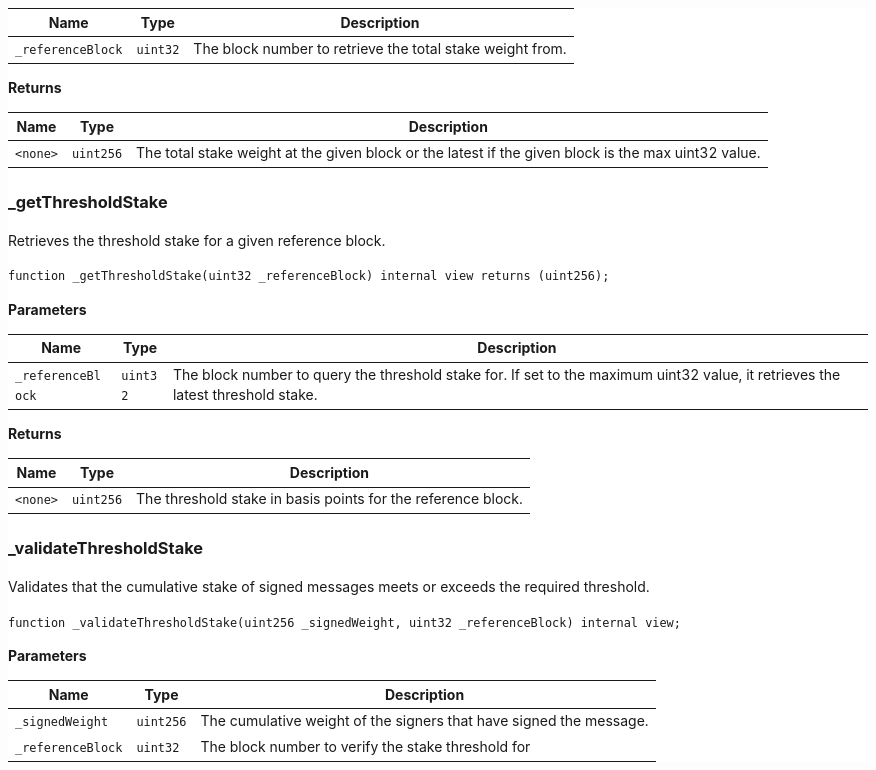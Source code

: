 |Name|Type|Description|
|----|----|-----------|
|`_referenceBlock`|`uint32`|The block number to retrieve the total stake weight from.|

**Returns**

|Name|Type|Description|
|----|----|-----------|
|`<none>`|`uint256`|The total stake weight at the given block or the latest if the given block is the max uint32 value.|


### _getThresholdStake

Retrieves the threshold stake for a given reference block.


```solidity
function _getThresholdStake(uint32 _referenceBlock) internal view returns (uint256);
```
**Parameters**

|Name|Type|Description|
|----|----|-----------|
|`_referenceBlock`|`uint32`|The block number to query the threshold stake for. If set to the maximum uint32 value, it retrieves the latest threshold stake.|

**Returns**

|Name|Type|Description|
|----|----|-----------|
|`<none>`|`uint256`|The threshold stake in basis points for the reference block.|


### _validateThresholdStake

Validates that the cumulative stake of signed messages meets or exceeds the required threshold.


```solidity
function _validateThresholdStake(uint256 _signedWeight, uint32 _referenceBlock) internal view;
```
**Parameters**

|Name|Type|Description|
|----|----|-----------|
|`_signedWeight`|`uint256`|The cumulative weight of the signers that have signed the message.|
|`_referenceBlock`|`uint32`|The block number to verify the stake threshold for|


